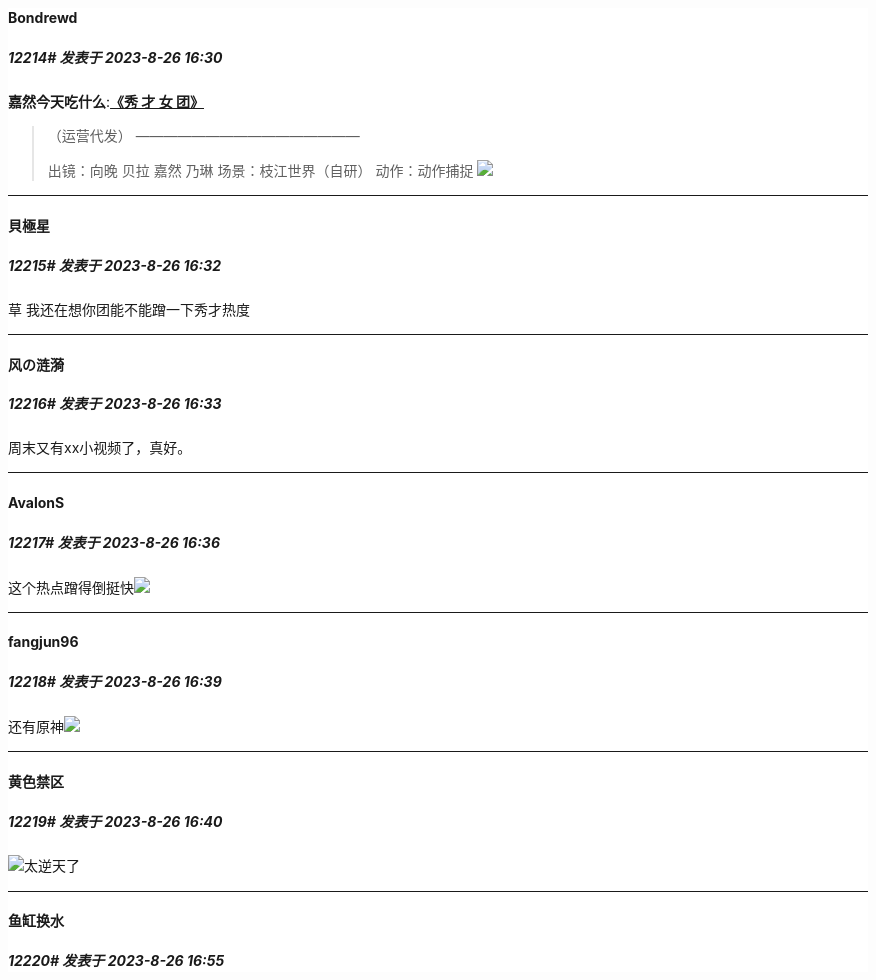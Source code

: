 ####  Bondrewd  
##### 12214#       发表于 2023-8-26 16:30

<strong>嘉然今天吃什么</strong>:<strong>[《秀 才 女 团》](https://t.bilibili.com/834083568033464338)</strong><blockquote>（运营代发）
————————————————

出镜：向晚 贝拉 嘉然 乃琳
场景：枝江世界（自研）
动作：动作捕捉
<img src="https://p.sda1.dev/12/f77a37f010ac69e7c548af8ed351dc90/1693038621.jpg" referrerpolicy="no-referrer"></blockquote>

*****

####  貝極星  
##### 12215#       发表于 2023-8-26 16:32

草 我还在想你团能不能蹭一下秀才热度


*****

####  风の涟漪  
##### 12216#       发表于 2023-8-26 16:33

周末又有xx小视频了，真好。

*****

####  AvalonS  
##### 12217#       发表于 2023-8-26 16:36

这个热点蹭得倒挺快<img src="https://static.saraba1st.com/image/smiley/face2017/068.png" referrerpolicy="no-referrer">

*****

####  fangjun96  
##### 12218#       发表于 2023-8-26 16:39

还有原神<img src="https://static.saraba1st.com/image/smiley/face2017/037.png" referrerpolicy="no-referrer">

*****

####  黄色禁区  
##### 12219#       发表于 2023-8-26 16:40

<img src="https://static.saraba1st.com/image/smiley/face2017/067.png" referrerpolicy="no-referrer">太逆天了


*****

####  鱼缸换水  
##### 12220#       发表于 2023-8-26 16:55
